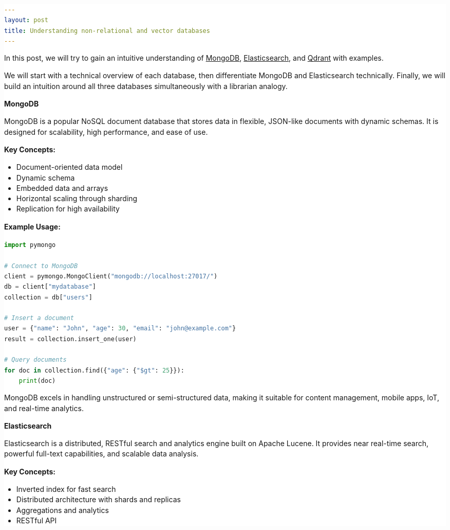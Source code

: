 ```yaml
---
layout: post
title: Understanding non-relational and vector databases
---
```


In this post, we will try to gain an intuitive understanding of [MongoDB](https://www.mongodb.com/), [Elasticsearch](https://www.elastic.co/), and [Qdrant](https://qdrant.tech/) with examples.

We will start with a technical overview of each database, then differentiate MongoDB and Elasticsearch technically. Finally, we will build an intuition around all three databases simultaneously with a librarian analogy.

**MongoDB**

MongoDB is a popular NoSQL document database that stores data in flexible, JSON-like documents with dynamic schemas. It is designed for scalability, high performance, and ease of use.

**Key Concepts:**
- Document-oriented data model
- Dynamic schema
- Embedded data and arrays
- Horizontal scaling through sharding
- Replication for high availability

**Example Usage:**
```python
import pymongo

# Connect to MongoDB
client = pymongo.MongoClient("mongodb://localhost:27017/")
db = client["mydatabase"]
collection = db["users"]

# Insert a document
user = {"name": "John", "age": 30, "email": "john@example.com"}
result = collection.insert_one(user)

# Query documents
for doc in collection.find({"age": {"$gt": 25}}):
    print(doc)
```

MongoDB excels in handling unstructured or semi-structured data, making it suitable for content management, mobile apps, IoT, and real-time analytics.

**Elasticsearch**

Elasticsearch is a distributed, RESTful search and analytics engine built on Apache Lucene. It provides near real-time search, powerful full-text capabilities, and scalable data analysis.

**Key Concepts:**
- Inverted index for fast search
- Distributed architecture with shards and replicas
- Aggregations and analytics
- RESTful API
